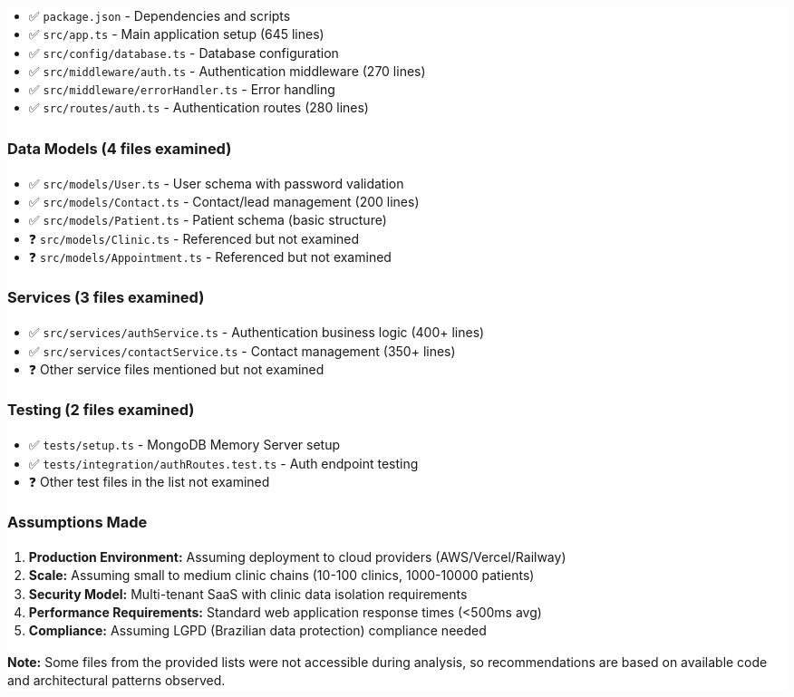 - ✅ `package.json` - Dependencies and scripts
- ✅ `src/app.ts` - Main application setup (645 lines)
- ✅ `src/config/database.ts` - Database configuration
- ✅ `src/middleware/auth.ts` - Authentication middleware (270 lines)
- ✅ `src/middleware/errorHandler.ts` - Error handling
- ✅ `src/routes/auth.ts` - Authentication routes (280 lines)

### Data Models (4 files examined)

- ✅ `src/models/User.ts` - User schema with password validation
- ✅ `src/models/Contact.ts` - Contact/lead management (200 lines)
- ✅ `src/models/Patient.ts` - Patient schema (basic structure)
- ❓ `src/models/Clinic.ts` - Referenced but not examined
- ❓ `src/models/Appointment.ts` - Referenced but not examined

### Services (3 files examined)  

- ✅ `src/services/authService.ts` - Authentication business logic (400+ lines)
- ✅ `src/services/contactService.ts` - Contact management (350+ lines)
- ❓ Other service files mentioned but not examined

### Testing (2 files examined)

- ✅ `tests/setup.ts` - MongoDB Memory Server setup
- ✅ `tests/integration/authRoutes.test.ts` - Auth endpoint testing
- ❓ Other test files in the list not examined

### Assumptions Made

1. **Production Environment:** Assuming deployment to cloud providers (AWS/Vercel/Railway)
2. **Scale:** Assuming small to medium clinic chains (10-100 clinics, 1000-10000 patients)
3. **Security Model:** Multi-tenant SaaS with clinic data isolation requirements
4. **Performance Requirements:** Standard web application response times (<500ms avg)
5. **Compliance:** Assuming LGPD (Brazilian data protection) compliance needed

**Note:** Some files from the provided lists were not accessible during analysis, so recommendations are based on available code and architectural patterns observed.
